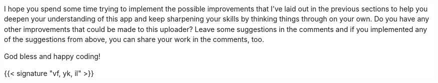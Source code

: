 I hope you spend some time trying to implement the possible improvements that I’ve laid out in the previous sections to help you deepen your understanding of this app and keep sharpening your skills by thinking things through on your own. Do you have any other improvements that could be made to this uploader? Leave some suggestions in the comments and if you implemented any of the suggestions from above, you can share your work in the comments, too.

God bless and happy coding!

{{< signature "vf, yk, il" >}}
